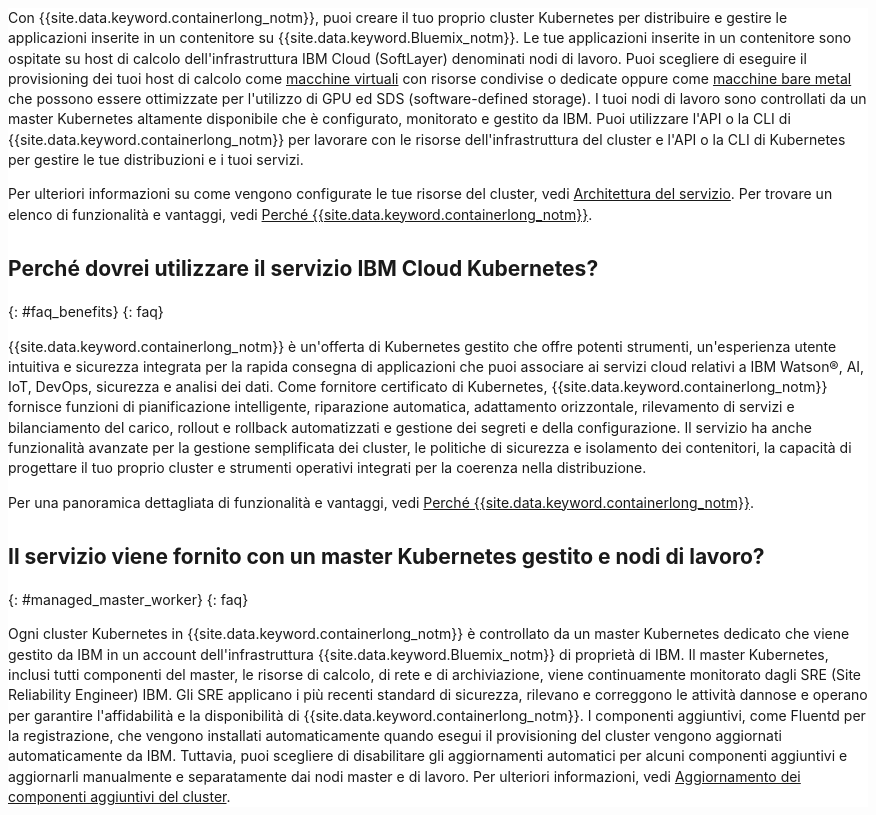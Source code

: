 Con {{site.data.keyword.containerlong_notm}}, puoi creare il tuo proprio cluster Kubernetes per distribuire e gestire le applicazioni inserite in un contenitore su {{site.data.keyword.Bluemix_notm}}. Le tue applicazioni inserite in un contenitore sono ospitate su host di calcolo dell'infrastruttura IBM Cloud (SoftLayer) denominati nodi di lavoro. Puoi scegliere di eseguire il provisioning dei tuoi host di calcolo come [macchine virtuali](/docs/containers?topic=containers-planning_worker_nodes#vm) con risorse condivise o dedicate oppure come [macchine bare metal](/docs/containers?topic=containers-planning_worker_nodes#bm) che possono essere ottimizzate per l'utilizzo di GPU ed SDS (software-defined storage). I tuoi nodi di lavoro sono controllati da un master Kubernetes altamente disponibile che è configurato, monitorato e gestito da IBM. Puoi utilizzare l'API o la CLI di {{site.data.keyword.containerlong_notm}} per lavorare con le risorse dell'infrastruttura del cluster e l'API o la CLI di Kubernetes per gestire le tue distribuzioni e i tuoi servizi.

Per ulteriori informazioni su come vengono configurate le tue risorse del cluster, vedi [Architettura del servizio](/docs/containers?topic=containers-ibm-cloud-kubernetes-service-technology#architecture). Per trovare un elenco di funzionalità e vantaggi, vedi [Perché {{site.data.keyword.containerlong_notm}}](/docs/containers?topic=containers-cs_ov#cs_ov).

## Perché dovrei utilizzare il servizio IBM Cloud Kubernetes?
{: #faq_benefits}
{: faq}

{{site.data.keyword.containerlong_notm}} è un'offerta di Kubernetes gestito che offre potenti strumenti, un'esperienza utente intuitiva e sicurezza integrata per la rapida consegna di applicazioni che puoi associare ai servizi cloud relativi a IBM Watson®, AI, IoT, DevOps, sicurezza e analisi dei dati. Come fornitore certificato di Kubernetes, {{site.data.keyword.containerlong_notm}} fornisce funzioni di pianificazione intelligente, riparazione automatica, adattamento orizzontale, rilevamento di servizi e bilanciamento del carico, rollout e rollback automatizzati e gestione dei segreti e della configurazione. Il servizio ha anche funzionalità avanzate per la gestione semplificata dei cluster, le politiche di sicurezza e isolamento dei contenitori, la capacità di progettare il tuo proprio cluster e strumenti operativi integrati per la coerenza nella distribuzione.

Per una panoramica dettagliata di funzionalità e vantaggi, vedi [Perché {{site.data.keyword.containerlong_notm}}](/docs/containers?topic=containers-cs_ov#cs_ov).

## Il servizio viene fornito con un master Kubernetes gestito e nodi di lavoro?
{: #managed_master_worker}
{: faq}

Ogni cluster Kubernetes in {{site.data.keyword.containerlong_notm}} è controllato da un master Kubernetes dedicato che viene gestito da IBM in un account dell'infrastruttura {{site.data.keyword.Bluemix_notm}} di proprietà di IBM. Il master Kubernetes, inclusi tutti componenti del master, le risorse di calcolo, di rete e di archiviazione, viene continuamente monitorato dagli SRE (Site Reliability Engineer) IBM. Gli SRE applicano i più recenti standard di sicurezza, rilevano e correggono le attività dannose e operano per garantire l'affidabilità e la disponibilità di {{site.data.keyword.containerlong_notm}}. I componenti aggiuntivi, come Fluentd per la registrazione, che vengono installati automaticamente quando esegui il provisioning del cluster vengono aggiornati automaticamente da IBM. Tuttavia, puoi scegliere di disabilitare gli aggiornamenti automatici per alcuni componenti aggiuntivi e aggiornarli manualmente e separatamente dai nodi master e di lavoro. Per ulteriori informazioni, vedi [Aggiornamento dei componenti aggiuntivi del cluster](/docs/containers?topic=containers-update#addons).
